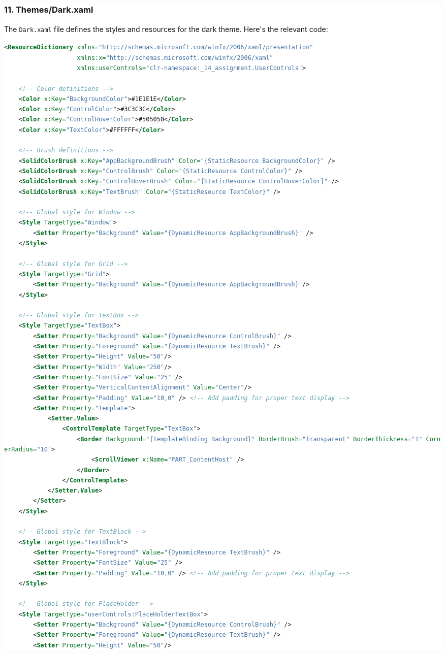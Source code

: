 ### 11. Themes/Dark.xaml

The `Dark.xaml` file defines the styles and resources for the dark theme. Here's the relevant code:

```xml
<ResourceDictionary xmlns="http://schemas.microsoft.com/winfx/2006/xaml/presentation"
                    xmlns:x="http://schemas.microsoft.com/winfx/2006/xaml"
                    xmlns:userControls="clr-namespace:_14_assignment.UserControls">

    <!-- Color definitions -->
    <Color x:Key="BackgroundColor">#1E1E1E</Color>
    <Color x:Key="ControlColor">#3C3C3C</Color>
    <Color x:Key="ControlHoverColor">#505050</Color>
    <Color x:Key="TextColor">#FFFFFF</Color>

    <!-- Brush definitions -->
    <SolidColorBrush x:Key="AppBackgroundBrush" Color="{StaticResource BackgroundColor}" />
    <SolidColorBrush x:Key="ControlBrush" Color="{StaticResource ControlColor}" />
    <SolidColorBrush x:Key="ControlHoverBrush" Color="{StaticResource ControlHoverColor}" />
    <SolidColorBrush x:Key="TextBrush" Color="{StaticResource TextColor}" />

    <!-- Global style for Window -->
    <Style TargetType="Window">
        <Setter Property="Background" Value="{DynamicResource AppBackgroundBrush}" />
    </Style>

    <!-- Global style for Grid -->
    <Style TargetType="Grid">
        <Setter Property="Background" Value="{DynamicResource AppBackgroundBrush}"/>
    </Style>

    <!-- Global style for TextBox -->
    <Style TargetType="TextBox">
        <Setter Property="Background" Value="{DynamicResource ControlBrush}" />
        <Setter Property="Foreground" Value="{DynamicResource TextBrush}" />
        <Setter Property="Height" Value="50"/>
        <Setter Property="Width" Value="250"/>
        <Setter Property="FontSize" Value="25" />
        <Setter Property="VerticalContentAlignment" Value="Center"/>
        <Setter Property="Padding" Value="10,0" /> <!-- Add padding for proper text display -->
        <Setter Property="Template">
            <Setter.Value>
                <ControlTemplate TargetType="TextBox">
                    <Border Background="{TemplateBinding Background}" BorderBrush="Transparent" BorderThickness="1" CornerRadius="10">
                        <ScrollViewer x:Name="PART_ContentHost" />
                    </Border>
                </ControlTemplate>
            </Setter.Value>
        </Setter>
    </Style>

    <!-- Global style for TextBlock -->
    <Style TargetType="TextBlock">
        <Setter Property="Foreground" Value="{DynamicResource TextBrush}" />
        <Setter Property="FontSize" Value="25" />
        <Setter Property="Padding" Value="10,0" /> <!-- Add padding for proper text display -->
    </Style>

    <!-- Global style for PlaceHolder -->
    <Style TargetType="userControls:PlaceHolderTextBox">
        <Setter Property="Background" Value="{DynamicResource ControlBrush}" />
        <Setter Property="Foreground" Value="{DynamicResource TextBrush}" />
        <Setter Property="Height" Value="50"/>
```